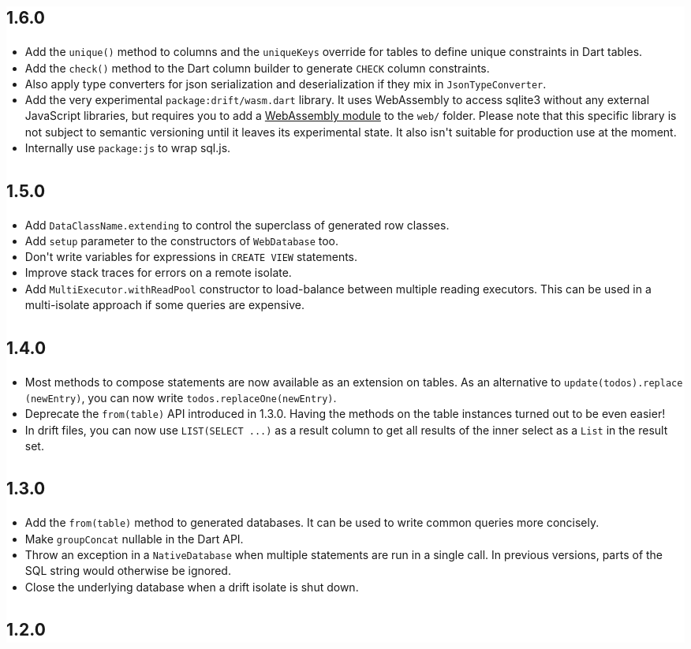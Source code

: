 ## 1.6.0

- Add the `unique()` method to columns and the `uniqueKeys` override for tables
  to define unique constraints in Dart tables.
- Add the `check()` method to the Dart column builder to generate `CHECK` column
  constraints.
- Also apply type converters for json serialization and deserialization if they
  mix in `JsonTypeConverter`.
- Add the very experimental `package:drift/wasm.dart` library. It uses WebAssembly
  to access sqlite3 without any external JavaScript libraries, but requires you to
  add a [WebAssembly module](https://github.com/simolus3/sqlite3.dart/tree/main/sqlite3#wasm-web-support)
  to the `web/` folder.
  Please note that this specific library is not subject to semantic versioning
  until it leaves its experimental state. It also isn't suitable for production
  use at the moment.
- Internally use `package:js` to wrap sql.js.

## 1.5.0

- Add `DataClassName.extending` to control the superclass of generated row
  classes.
- Add `setup` parameter to the constructors of `WebDatabase` too.
- Don't write variables for expressions in `CREATE VIEW` statements.
- Improve stack traces for errors on a remote isolate.
- Add `MultiExecutor.withReadPool` constructor to load-balance between multiple
  reading executors. This can be used in a multi-isolate approach if some
  queries are expensive.


## 1.4.0

- Most methods to compose statements are now available as an extension on
  tables. As an alternative to `update(todos).replace(newEntry)`, you can
  now write `todos.replaceOne(newEntry)`.
- Deprecate the `from(table)` API introduced in 1.3.0. Having the methods on
  the table instances turned out to be even easier!
- In drift files, you can now use `LIST(SELECT ...)` as a result column to
  get all results of the inner select as a `List` in the result set.

## 1.3.0

- Add the `from(table)` method to generated databases. It can be used to write
  common queries more concisely.
- Make `groupConcat` nullable in the Dart API.
- Throw an exception in a `NativeDatabase` when multiple statements are run in
  a single call. In previous versions, parts of the SQL string would otherwise
  be ignored.
- Close the underlying database when a drift isolate is shut down.

## 1.2.0
